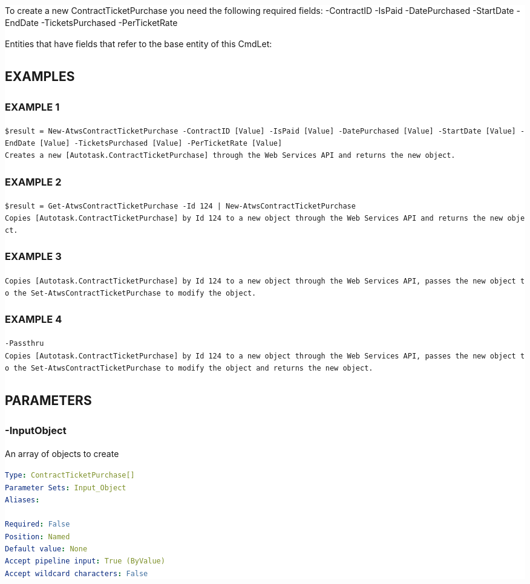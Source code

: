 To create a new ContractTicketPurchase you need the following required fields:
 -ContractID
 -IsPaid
 -DatePurchased
 -StartDate
 -EndDate
 -TicketsPurchased
 -PerTicketRate

Entities that have fields that refer to the base entity of this CmdLet:

## EXAMPLES

### EXAMPLE 1
```
$result = New-AtwsContractTicketPurchase -ContractID [Value] -IsPaid [Value] -DatePurchased [Value] -StartDate [Value] -EndDate [Value] -TicketsPurchased [Value] -PerTicketRate [Value]
Creates a new [Autotask.ContractTicketPurchase] through the Web Services API and returns the new object.
```

### EXAMPLE 2
```
$result = Get-AtwsContractTicketPurchase -Id 124 | New-AtwsContractTicketPurchase 
Copies [Autotask.ContractTicketPurchase] by Id 124 to a new object through the Web Services API and returns the new object.
```

### EXAMPLE 3
```
Copies [Autotask.ContractTicketPurchase] by Id 124 to a new object through the Web Services API, passes the new object to the Set-AtwsContractTicketPurchase to modify the object.
```

### EXAMPLE 4
```
-Passthru
Copies [Autotask.ContractTicketPurchase] by Id 124 to a new object through the Web Services API, passes the new object to the Set-AtwsContractTicketPurchase to modify the object and returns the new object.
```

## PARAMETERS

### -InputObject
An array of objects to create

```yaml
Type: ContractTicketPurchase[]
Parameter Sets: Input_Object
Aliases:

Required: False
Position: Named
Default value: None
Accept pipeline input: True (ByValue)
Accept wildcard characters: False
```
